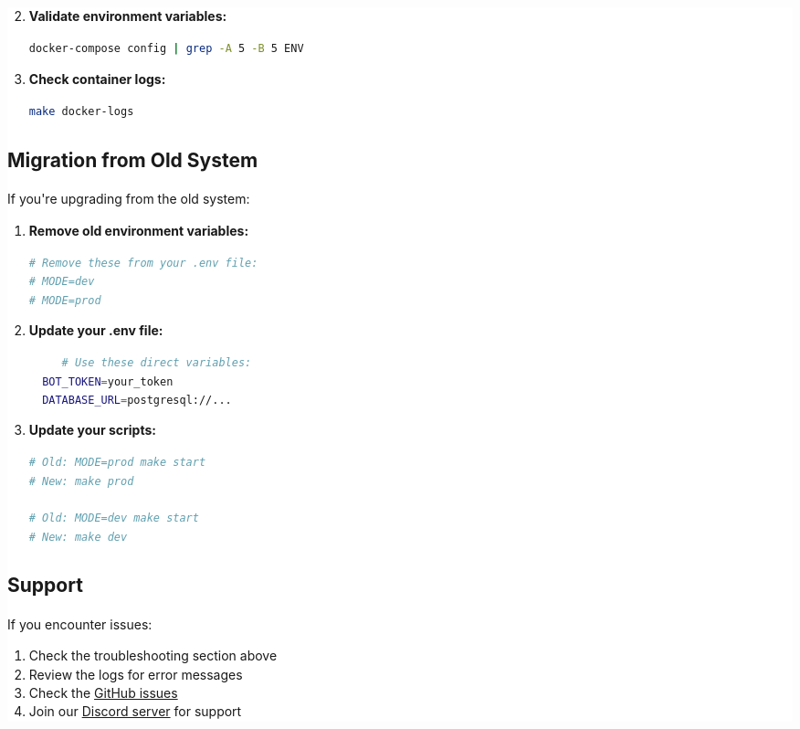 2. **Validate environment variables:**
   ```bash
   docker-compose config | grep -A 5 -B 5 ENV
   ```

3. **Check container logs:**
   ```bash
   make docker-logs
   ```

## Migration from Old System

If you're upgrading from the old system:

1. **Remove old environment variables:**
   ```bash
   # Remove these from your .env file:
   # MODE=dev
   # MODE=prod
   ```

2. **Update your .env file:**
   ```bash
        # Use these direct variables:
     BOT_TOKEN=your_token
     DATABASE_URL=postgresql://...
   ```

3. **Update your scripts:**
   ```bash
   # Old: MODE=prod make start
   # New: make prod
   
   # Old: MODE=dev make start
   # New: make dev
   ```

## Support

If you encounter issues:

1. Check the troubleshooting section above
2. Review the logs for error messages
3. Check the [GitHub issues](https://github.com/allthingslinux/tux/issues)
4. Join our [Discord server](https://discord.gg/linux) for support
